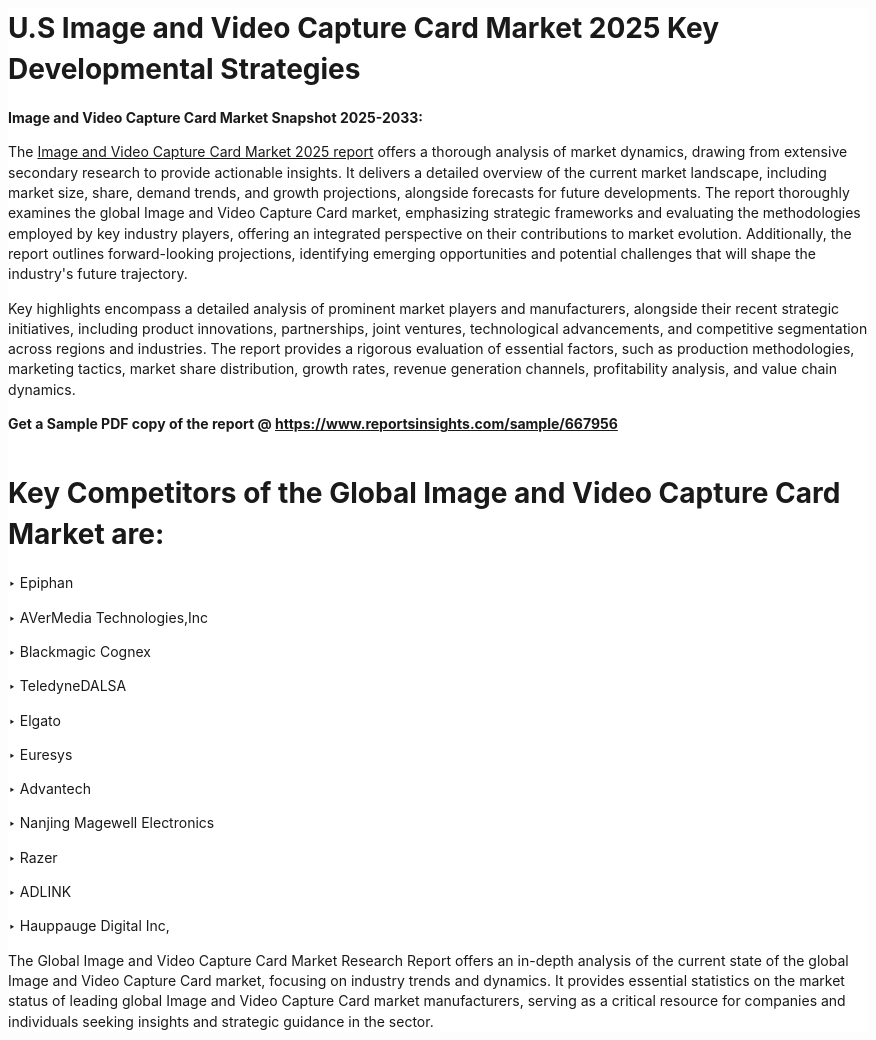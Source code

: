 # U.S Image and Video Capture Card Market 2025 Key Developmental Strategies

<strong>Image and Video Capture Card Market Snapshot 2025-2033:</strong>

 The <a href=https://www.reportsinsights.com/sample/667956>Image and Video Capture Card Market 2025 report</a> offers a thorough analysis of market dynamics, drawing from extensive secondary research to provide actionable insights. It delivers a detailed overview of the current market landscape, including market size, share, demand trends, and growth projections, alongside forecasts for future developments. The report thoroughly examines the global Image and Video Capture Card market, emphasizing strategic frameworks and evaluating the methodologies employed by key industry players, offering an integrated perspective on their contributions to market evolution. Additionally, the report outlines forward-looking projections, identifying emerging opportunities and potential challenges that will shape the industry's future trajectory.

Key highlights encompass a detailed analysis of prominent market players and manufacturers, alongside their recent strategic initiatives, including product innovations, partnerships, joint ventures, technological advancements, and competitive segmentation across regions and industries. The report provides a rigorous evaluation of essential factors, such as production methodologies, marketing tactics, market share distribution, growth rates, revenue generation channels, profitability analysis, and value chain dynamics.

<strong>Get a Sample PDF copy of the report @ <a href=https://www.reportsinsights.com/sample/667956>https://www.reportsinsights.com/sample/667956</a></strong>

# <strong>Key Competitors of the Global Image and Video Capture Card Market are:</strong>

‣ Epiphan

‣ AVerMedia Technologies,Inc

‣ Blackmagic Cognex

‣ TeledyneDALSA

‣ Elgato

‣ Euresys

‣ Advantech

‣ Nanjing Magewell Electronics

‣ Razer

‣ ADLINK

‣ Hauppauge Digital Inc,

The Global Image and Video Capture Card Market Research Report offers an in-depth analysis of the current state of the global Image and Video Capture Card market, focusing on industry trends and dynamics. It provides essential statistics on the market status of leading global Image and Video Capture Card market manufacturers, serving as a critical resource for companies and individuals seeking insights and strategic guidance in the sector.

